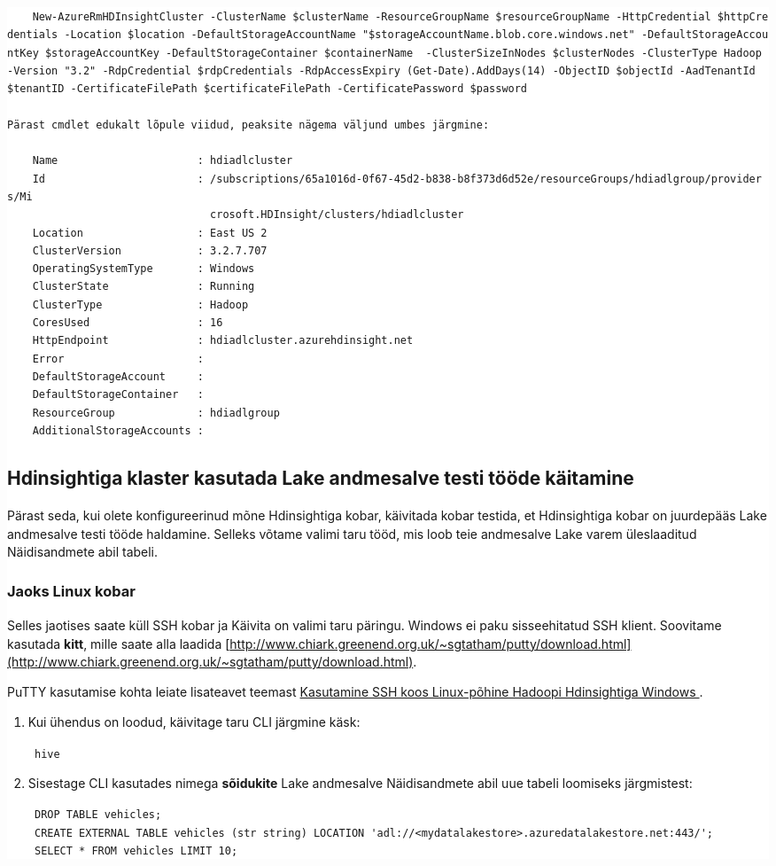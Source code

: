         New-AzureRmHDInsightCluster -ClusterName $clusterName -ResourceGroupName $resourceGroupName -HttpCredential $httpCredentials -Location $location -DefaultStorageAccountName "$storageAccountName.blob.core.windows.net" -DefaultStorageAccountKey $storageAccountKey -DefaultStorageContainer $containerName  -ClusterSizeInNodes $clusterNodes -ClusterType Hadoop -Version "3.2" -RdpCredential $rdpCredentials -RdpAccessExpiry (Get-Date).AddDays(14) -ObjectID $objectId -AadTenantId $tenantID -CertificateFilePath $certificateFilePath -CertificatePassword $password

    Pärast cmdlet edukalt lõpule viidud, peaksite nägema väljund umbes järgmine:

        Name                      : hdiadlcluster
        Id                        : /subscriptions/65a1016d-0f67-45d2-b838-b8f373d6d52e/resourceGroups/hdiadlgroup/providers/Mi
                                    crosoft.HDInsight/clusters/hdiadlcluster
        Location                  : East US 2
        ClusterVersion            : 3.2.7.707
        OperatingSystemType       : Windows
        ClusterState              : Running
        ClusterType               : Hadoop
        CoresUsed                 : 16
        HttpEndpoint              : hdiadlcluster.azurehdinsight.net
        Error                     :
        DefaultStorageAccount     :
        DefaultStorageContainer   :
        ResourceGroup             : hdiadlgroup
        AdditionalStorageAccounts :

## <a name="run-test-jobs-on-the-hdinsight-cluster-to-use-the-data-lake-store"></a>Hdinsightiga klaster kasutada Lake andmesalve testi tööde käitamine

Pärast seda, kui olete konfigureerinud mõne Hdinsightiga kobar, käivitada kobar testida, et Hdinsightiga kobar on juurdepääs Lake andmesalve testi tööde haldamine. Selleks võtame valimi taru tööd, mis loob teie andmesalve Lake varem üleslaaditud Näidisandmete abil tabeli.

### <a name="for-a-linux-cluster"></a>Jaoks Linux kobar

Selles jaotises saate küll SSH kobar ja Käivita on valimi taru päringu. Windows ei paku sisseehitatud SSH klient. Soovitame kasutada **kitt**, mille saate alla laadida [http://www.chiark.greenend.org.uk/~sgtatham/putty/download.html](http://www.chiark.greenend.org.uk/~sgtatham/putty/download.html).

PuTTY kasutamise kohta leiate lisateavet teemast [Kasutamine SSH koos Linux-põhine Hadoopi Hdinsightiga Windows ](../hdinsight/hdinsight-hadoop-linux-use-ssh-windows.md).

1. Kui ühendus on loodud, käivitage taru CLI järgmine käsk:

        hive

2. Sisestage CLI kasutades nimega **sõidukite** Lake andmesalve Näidisandmete abil uue tabeli loomiseks järgmistest:

        DROP TABLE vehicles;
        CREATE EXTERNAL TABLE vehicles (str string) LOCATION 'adl://<mydatalakestore>.azuredatalakestore.net:443/';
        SELECT * FROM vehicles LIMIT 10;
